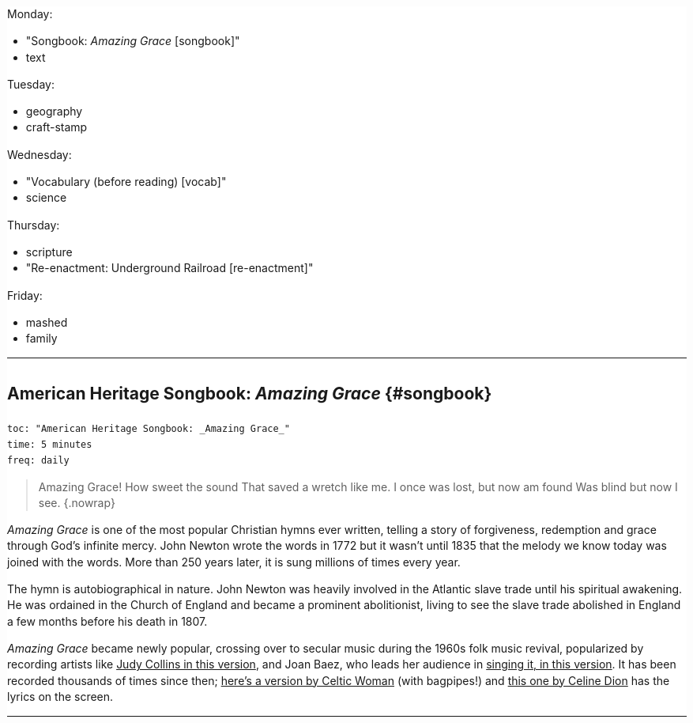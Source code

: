 Monday:
 - "Songbook: _Amazing Grace_ [songbook]"
 - text

Tuesday:
 - geography
 - craft-stamp

Wednesday:
 - "Vocabulary (before reading) [vocab]"
 - science

Thursday:
 - scripture
 - "Re-enactment: Underground Railroad [re-enactment]"

Friday:
 - mashed
 - family

---

## American Heritage Songbook: _Amazing Grace_ {#songbook}

```metadata
toc: "American Heritage Songbook: _Amazing Grace_"
time: 5 minutes
freq: daily
```

>Amazing Grace! How sweet the sound
>That saved a wretch like me.
>I once was lost, but now am found
>Was blind but now I see.
{.nowrap}

_Amazing Grace_ is one of the most popular Christian hymns ever written, telling a story of forgiveness, redemption and grace through God’s infinite mercy.  John Newton wrote the words in 1772 but it wasn’t until 1835 that the melody we know today was joined with the words. More than 250 years later, it is sung millions of times every year.

The hymn is autobiographical in nature. John Newton was heavily involved in the Atlantic slave trade until his spiritual awakening. He was ordained in the Church of England and became a prominent abolitionist, living to see the slave trade abolished in England a few months before his death in 1807.

_Amazing Grace_ became newly popular, crossing over to secular music during the 1960s folk music revival, popularized by recording artists like [Judy Collins in this version][song1], and Joan Baez, who leads her audience in [singing it, in this version][song2]. It has been recorded thousands of times since then; [here’s a version by Celtic Woman][song3] (with bagpipes!) and [this one by Celine Dion][song4] has the lyrics on the screen.

[song1]:https://www.youtube.com/watch?v=NG0vH4WYChQ
[song2]:https://www.youtube.com/watch?v=AP7h1BAeTOo
[song3]:https://www.youtube.com/watch?v=HsCp5LG_zNE
[song4]:https://www.youtube.com/watch?v=vP95V-688hc

---